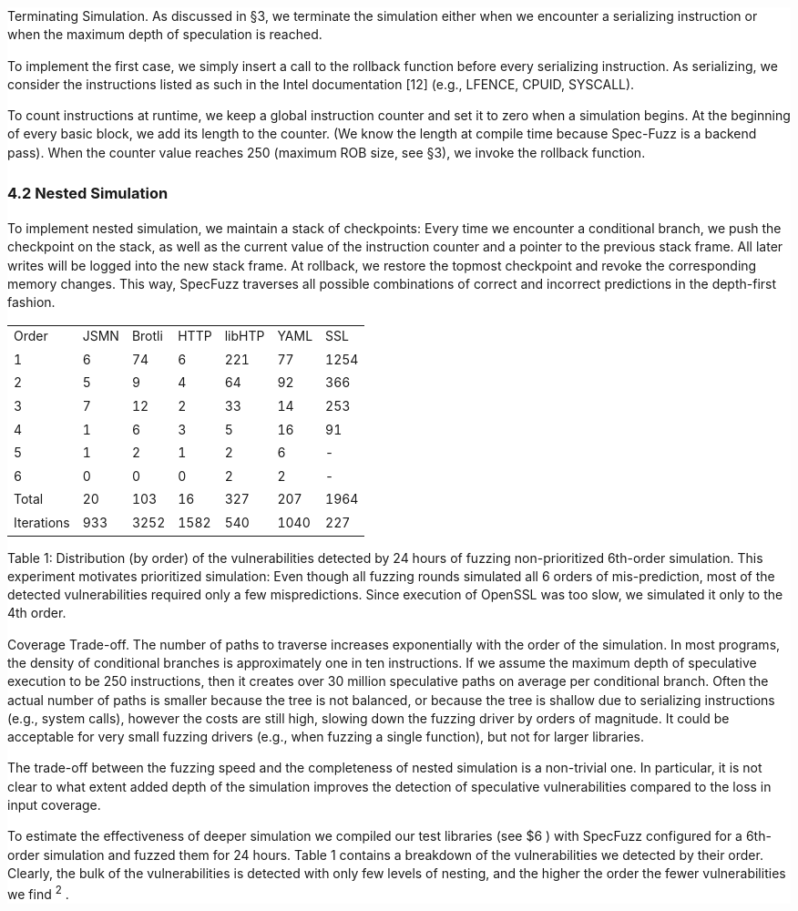 Terminating Simulation. As discussed in §3, we terminate the simulation either when we encounter a serializing instruction or when the maximum depth of speculation is reached.

To implement the first case, we simply insert a call to the rollback function before every serializing instruction. As serializing, we consider the instructions listed as such in the Intel documentation [12] (e.g., LFENCE, CPUID, SYSCALL).

To count instructions at runtime, we keep a global instruction counter and set it to zero when a simulation begins. At the beginning of every basic block, we add its length to the counter. (We know the length at compile time because Spec-Fuzz is a backend pass). When the counter value reaches 250 (maximum ROB size, see §3), we invoke the rollback function.

### 4.2 Nested Simulation

To implement nested simulation, we maintain a stack of checkpoints: Every time we encounter a conditional branch, we push the checkpoint on the stack, as well as the current value of the instruction counter and a pointer to the previous stack frame. All later writes will be logged into the new stack frame. At rollback, we restore the topmost checkpoint and revoke the corresponding memory changes. This way, SpecFuzz traverses all possible combinations of correct and incorrect predictions in the depth-first fashion.

<table><tr><td>Order</td><td>JSMN</td><td>Brotli</td><td>HTTP</td><td>libHTP</td><td>YAML</td><td>SSL</td></tr><tr><td>1</td><td>6</td><td>74</td><td>6</td><td>221</td><td>77</td><td>1254</td></tr><tr><td>2</td><td>5</td><td>9</td><td>4</td><td>64</td><td>92</td><td>366</td></tr><tr><td>3</td><td>7</td><td>12</td><td>2</td><td>33</td><td>14</td><td>253</td></tr><tr><td>4</td><td>1</td><td>6</td><td>3</td><td>5</td><td>16</td><td>91</td></tr><tr><td>5</td><td>1</td><td>2</td><td>1</td><td>2</td><td>6</td><td>-</td></tr><tr><td>6</td><td>0</td><td>0</td><td>0</td><td>2</td><td>2</td><td>-</td></tr><tr><td>Total</td><td>20</td><td>103</td><td>16</td><td>327</td><td>207</td><td>1964</td></tr><tr><td>Iterations</td><td>933</td><td>3252</td><td>1582</td><td>540</td><td>1040</td><td>227</td></tr></table>

Table 1: Distribution (by order) of the vulnerabilities detected by 24 hours of fuzzing non-prioritized 6th-order simulation. This experiment motivates prioritized simulation: Even though all fuzzing rounds simulated all 6 orders of mis-prediction, most of the detected vulnerabilities required only a few mispredictions. Since execution of OpenSSL was too slow, we simulated it only to the 4th order.

Coverage Trade-off. The number of paths to traverse increases exponentially with the order of the simulation. In most programs, the density of conditional branches is approximately one in ten instructions. If we assume the maximum depth of speculative execution to be 250 instructions, then it creates over 30 million speculative paths on average per conditional branch. Often the actual number of paths is smaller because the tree is not balanced, or because the tree is shallow due to serializing instructions (e.g., system calls), however the costs are still high, slowing down the fuzzing driver by orders of magnitude. It could be acceptable for very small fuzzing drivers (e.g., when fuzzing a single function), but not for larger libraries.

The trade-off between the fuzzing speed and the completeness of nested simulation is a non-trivial one. In particular, it is not clear to what extent added depth of the simulation improves the detection of speculative vulnerabilities compared to the loss in input coverage.

To estimate the effectiveness of deeper simulation we compiled our test libraries (see $\$ 6$ ) with SpecFuzz configured for a 6th-order simulation and fuzzed them for 24 hours. Table 1 contains a breakdown of the vulnerabilities we detected by their order. Clearly, the bulk of the vulnerabilities is detected with only few levels of nesting, and the higher the order the fewer vulnerabilities we find ${}^{2}$ .
